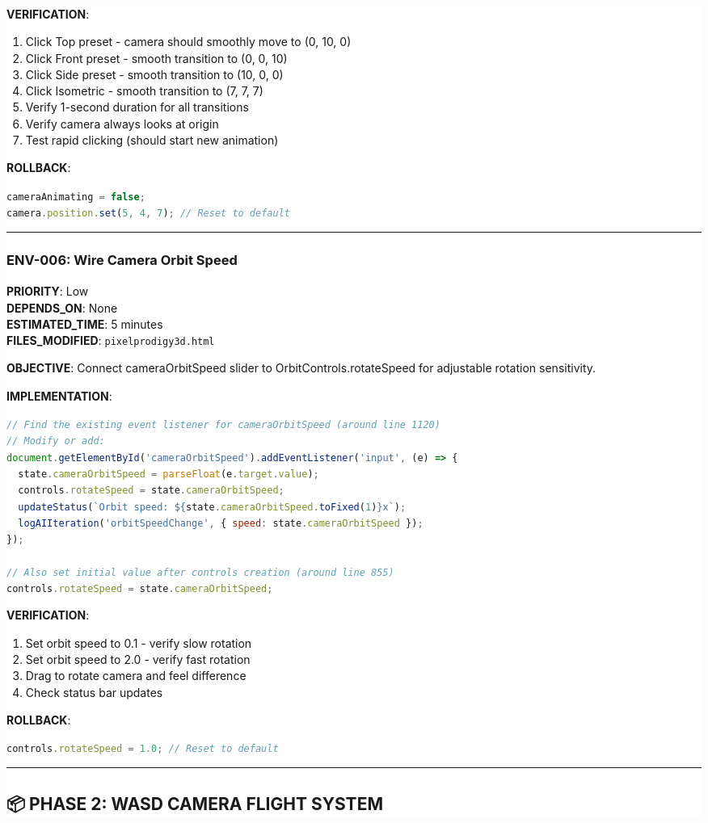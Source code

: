**VERIFICATION**:
1. Click Top preset - camera should smoothly move to (0, 10, 0)
2. Click Front preset - smooth transition to (0, 0, 10)
3. Click Side preset - smooth transition to (10, 0, 0)
4. Click Isometric - smooth transition to (7, 7, 7)
5. Verify 1-second duration for all transitions
6. Verify camera always looks at origin
7. Test rapid clicking (should start new animation)

**ROLLBACK**:
```javascript
cameraAnimating = false;
camera.position.set(5, 4, 7); // Reset to default
```

---

### ENV-006: Wire Camera Orbit Speed
**PRIORITY**: Low  
**DEPENDS_ON**: None  
**ESTIMATED_TIME**: 5 minutes  
**FILES_MODIFIED**: `pixelprodigy3d.html`

**OBJECTIVE**:
Connect cameraOrbitSpeed slider to OrbitControls.rotateSpeed for adjustable rotation sensitivity.

**IMPLEMENTATION**:
```javascript
// Find the existing event listener for cameraOrbitSpeed (around line 1120)
// Modify or add:
document.getElementById('cameraOrbitSpeed').addEventListener('input', (e) => {
  state.cameraOrbitSpeed = parseFloat(e.target.value);
  controls.rotateSpeed = state.cameraOrbitSpeed;
  updateStatus(`Orbit speed: ${state.cameraOrbitSpeed.toFixed(1)}x`);
  logAIIteration('orbitSpeedChange', { speed: state.cameraOrbitSpeed });
});

// Also set initial value after controls creation (around line 855)
controls.rotateSpeed = state.cameraOrbitSpeed;
```

**VERIFICATION**:
1. Set orbit speed to 0.1 - verify slow rotation
2. Set orbit speed to 2.0 - verify fast rotation
3. Drag to rotate camera and feel difference
4. Check status bar updates

**ROLLBACK**:
```javascript
controls.rotateSpeed = 1.0; // Reset to default
```

---

## 📦 PHASE 2: WASD CAMERA FLIGHT SYSTEM
